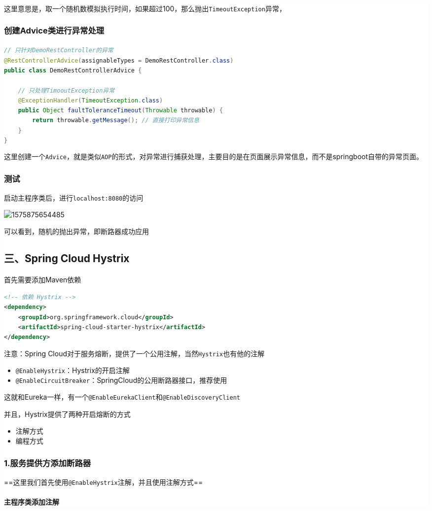 这里意思是，取一个随机数模拟执行时间，如果超过100，那么抛出`TimeoutException`异常，

### 创建Advice类进行异常处理

```java
// 只针对DemoRestController的异常
@RestControllerAdvice(assignableTypes = DemoRestController.class)
public class DemoRestControllerAdvice {

    // 只处理TimooutException异常
    @ExceptionHandler(TimeoutException.class)
    public Object faultToleranceTimeout(Throwable throwable) {
        return throwable.getMessage(); // 直接打印异常信息
    }
}
```

这里创建一个`Advice`，就是类似`AOP`的形式，对异常进行捕获处理，主要目的是在页面展示异常信息，而不是springboot自带的异常页面。

### 测试

启动主程序类后，进行`localhost:8080`的访问

![1575875654485](../image/1575875654485.png)

可以看到，随机的抛出异常，即断路器成功应用

## 三、Spring Cloud Hystrix

首先需要添加Maven依赖

```xml
<!-- 依赖 Hystrix -->
<dependency>
    <groupId>org.springframework.cloud</groupId>
    <artifactId>spring-cloud-starter-hystrix</artifactId>
</dependency>
```

注意：Spring Cloud对于服务熔断，提供了一个公用注解，当然`Hystrix`也有他的注解

- `@EnableHystrix`：Hystrix的开启注解
- `@EnableCircuitBreaker`：SpringCloud的公用断路器接口，推荐使用

这就和Eureka一样，有一个`@EnableEurekaClient`和`@EnableDiscoveryClient`

并且，Hystrix提供了两种开启熔断的方式

- 注解方式
- 编程方式

### 1.服务提供方添加断路器

==这里我们首先使用`@EnableHystrix`注解，并且使用注解方式==

#### 主程序类添加注解
